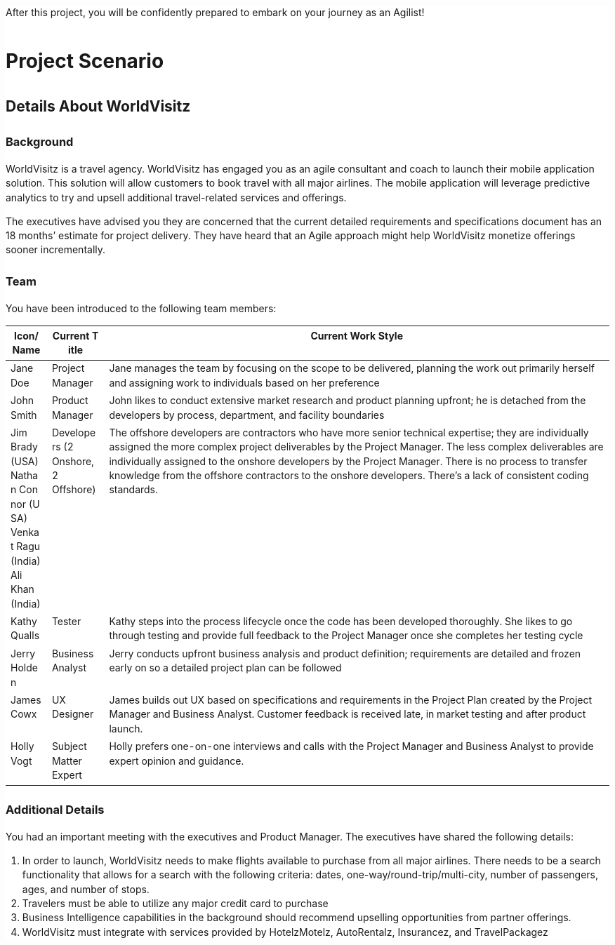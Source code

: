 After this project, you will be confidently prepared to embark on your journey as an Agilist!


# Project Scenario

## Details About WorldVisitz

### Background

WorldVisitz is a travel agency. WorldVisitz has engaged you as an agile consultant and coach to launch their mobile application solution. This solution will allow customers to book travel with all major airlines. The mobile application will leverage predictive analytics to try and upsell additional travel-related services and offerings.

The executives have advised you they are concerned that the current detailed requirements and specifications document has an 18 months’ estimate for project delivery. They have heard that an Agile approach might help WorldVisitz monetize offerings sooner incrementally.

  

### Team

You have been introduced to the following team members:

|Icon/Name|Current Title|Current Work Style|
|---|---|---|
|Jane Doe|Project Manager|Jane manages the team by focusing on the scope to be delivered, planning the work out primarily herself and assigning work to individuals based on her preference|
|John Smith|Product Manager|John likes to conduct extensive market research and product planning upfront; he is detached from the developers by process, department, and facility boundaries|
|Jim Brady (USA)  <br>Nathan Connor (USA)  <br>Venkat Ragu (India)  <br>Ali Khan (India)|Developers (2 Onshore, 2 Offshore)|The offshore developers are contractors who have more senior technical expertise; they are individually assigned the more complex project deliverables by the Project Manager. The less complex deliverables are individually assigned to the onshore developers by the Project Manager. There is no process to transfer knowledge from the offshore contractors to the onshore developers. There’s a lack of consistent coding standards.|
|Kathy Qualls|Tester|Kathy steps into the process lifecycle once the code has been developed thoroughly. She likes to go through testing and provide full feedback to the Project Manager once she completes her testing cycle|
|Jerry Holden|Business Analyst|Jerry conducts upfront business analysis and product definition; requirements are detailed and frozen early on so a detailed project plan can be followed|
|James Cowx|UX Designer|James builds out UX based on specifications and requirements in the Project Plan created by the Project Manager and Business Analyst. Customer feedback is received late, in market testing and after product launch.|
|Holly Vogt|Subject Matter Expert|Holly prefers one-on-one interviews and calls with the Project Manager and Business Analyst to provide expert opinion and guidance.|

  

### Additional Details

You had an important meeting with the executives and Product Manager. The executives have shared the following details:

1. In order to launch, WorldVisitz needs to make flights available to purchase from all major airlines. There needs to be a search functionality that allows for a search with the following criteria: dates, one-way/round-trip/multi-city, number of passengers, ages, and number of stops.
2. Travelers must be able to utilize any major credit card to purchase
3. Business Intelligence capabilities in the background should recommend upselling opportunities from partner offerings.
4. WorldVisitz must integrate with services provided by HotelzMotelz, AutoRentalz, Insurancez, and TravelPackagez
